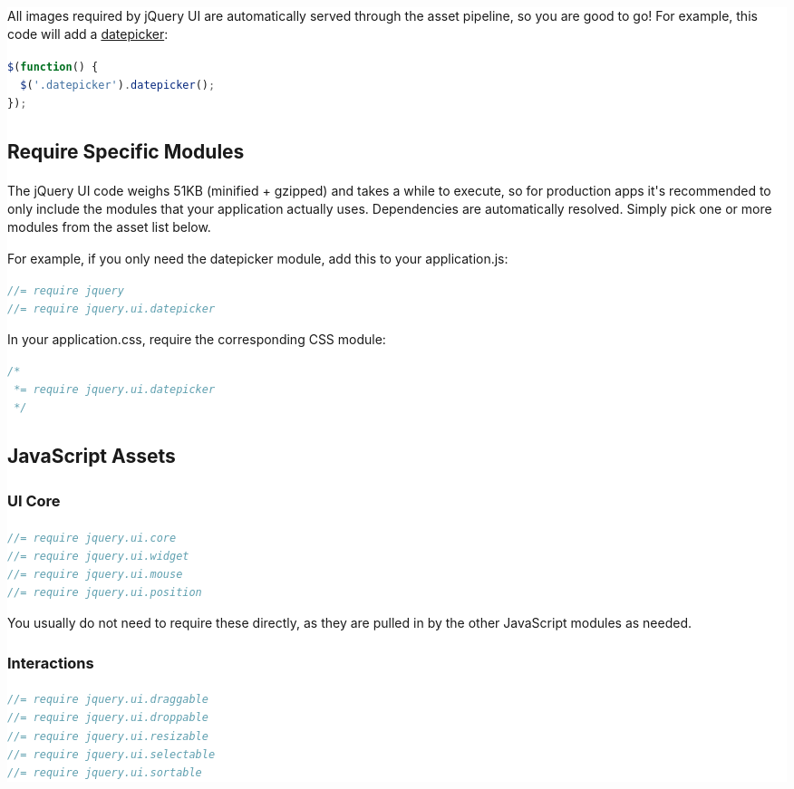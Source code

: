 
All images required by jQuery UI are automatically served through the asset
pipeline, so you are good to go! For example, this code will add a
[datepicker](http://jqueryui.com/demos/datepicker/):

```javascript
$(function() {
  $('.datepicker').datepicker();
});
```

## Require Specific Modules

The jQuery UI code weighs 51KB (minified + gzipped) and takes a while to
execute, so for production apps it's recommended to only include the modules
that your application actually uses. Dependencies are automatically resolved.
Simply pick one or more modules from the asset list below.

For example, if you only need the datepicker module, add this to your
application.js:

```javascript
//= require jquery
//= require jquery.ui.datepicker
```

In your application.css, require the corresponding CSS module:

```css
/*
 *= require jquery.ui.datepicker
 */
```

## JavaScript Assets

### UI Core

```javascript
//= require jquery.ui.core
//= require jquery.ui.widget
//= require jquery.ui.mouse
//= require jquery.ui.position
```

You usually do not need to require these directly, as they are pulled in by the
other JavaScript modules as needed.

### Interactions

```javascript
//= require jquery.ui.draggable
//= require jquery.ui.droppable
//= require jquery.ui.resizable
//= require jquery.ui.selectable
//= require jquery.ui.sortable
```

